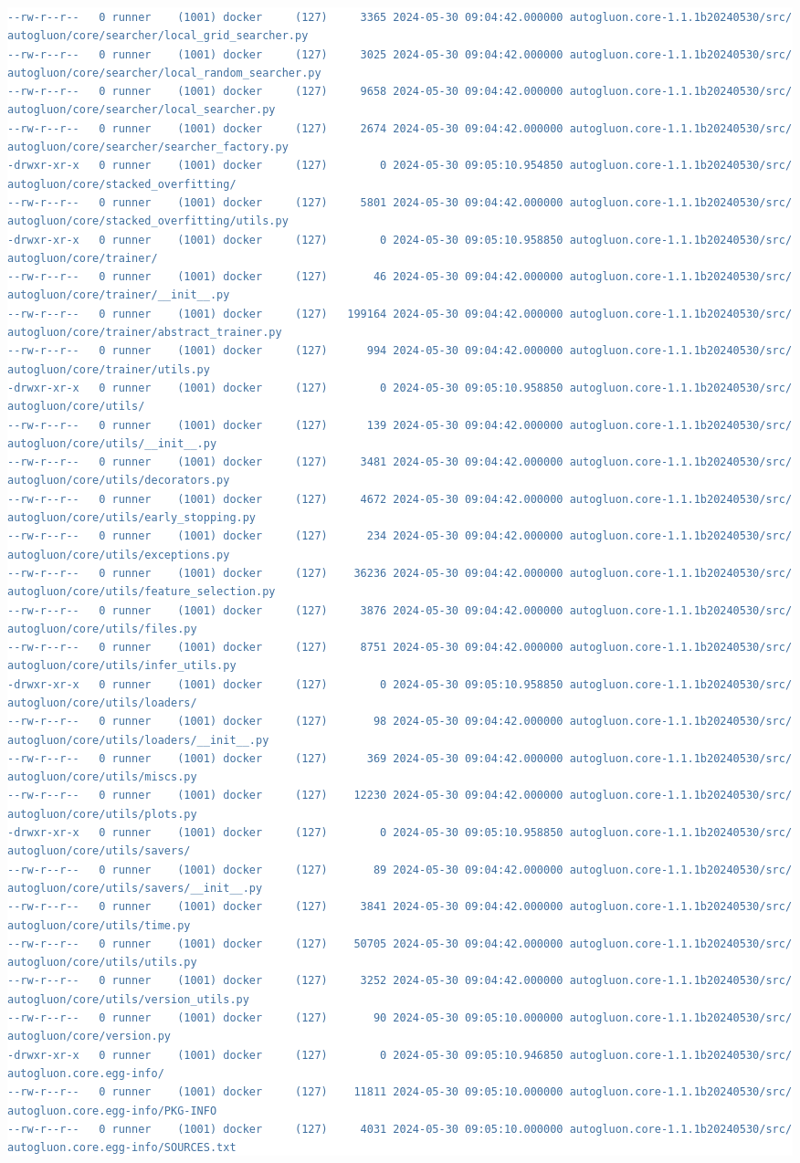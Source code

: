 ```diff
--rw-r--r--   0 runner    (1001) docker     (127)     3365 2024-05-30 09:04:42.000000 autogluon.core-1.1.1b20240530/src/autogluon/core/searcher/local_grid_searcher.py
--rw-r--r--   0 runner    (1001) docker     (127)     3025 2024-05-30 09:04:42.000000 autogluon.core-1.1.1b20240530/src/autogluon/core/searcher/local_random_searcher.py
--rw-r--r--   0 runner    (1001) docker     (127)     9658 2024-05-30 09:04:42.000000 autogluon.core-1.1.1b20240530/src/autogluon/core/searcher/local_searcher.py
--rw-r--r--   0 runner    (1001) docker     (127)     2674 2024-05-30 09:04:42.000000 autogluon.core-1.1.1b20240530/src/autogluon/core/searcher/searcher_factory.py
-drwxr-xr-x   0 runner    (1001) docker     (127)        0 2024-05-30 09:05:10.954850 autogluon.core-1.1.1b20240530/src/autogluon/core/stacked_overfitting/
--rw-r--r--   0 runner    (1001) docker     (127)     5801 2024-05-30 09:04:42.000000 autogluon.core-1.1.1b20240530/src/autogluon/core/stacked_overfitting/utils.py
-drwxr-xr-x   0 runner    (1001) docker     (127)        0 2024-05-30 09:05:10.958850 autogluon.core-1.1.1b20240530/src/autogluon/core/trainer/
--rw-r--r--   0 runner    (1001) docker     (127)       46 2024-05-30 09:04:42.000000 autogluon.core-1.1.1b20240530/src/autogluon/core/trainer/__init__.py
--rw-r--r--   0 runner    (1001) docker     (127)   199164 2024-05-30 09:04:42.000000 autogluon.core-1.1.1b20240530/src/autogluon/core/trainer/abstract_trainer.py
--rw-r--r--   0 runner    (1001) docker     (127)      994 2024-05-30 09:04:42.000000 autogluon.core-1.1.1b20240530/src/autogluon/core/trainer/utils.py
-drwxr-xr-x   0 runner    (1001) docker     (127)        0 2024-05-30 09:05:10.958850 autogluon.core-1.1.1b20240530/src/autogluon/core/utils/
--rw-r--r--   0 runner    (1001) docker     (127)      139 2024-05-30 09:04:42.000000 autogluon.core-1.1.1b20240530/src/autogluon/core/utils/__init__.py
--rw-r--r--   0 runner    (1001) docker     (127)     3481 2024-05-30 09:04:42.000000 autogluon.core-1.1.1b20240530/src/autogluon/core/utils/decorators.py
--rw-r--r--   0 runner    (1001) docker     (127)     4672 2024-05-30 09:04:42.000000 autogluon.core-1.1.1b20240530/src/autogluon/core/utils/early_stopping.py
--rw-r--r--   0 runner    (1001) docker     (127)      234 2024-05-30 09:04:42.000000 autogluon.core-1.1.1b20240530/src/autogluon/core/utils/exceptions.py
--rw-r--r--   0 runner    (1001) docker     (127)    36236 2024-05-30 09:04:42.000000 autogluon.core-1.1.1b20240530/src/autogluon/core/utils/feature_selection.py
--rw-r--r--   0 runner    (1001) docker     (127)     3876 2024-05-30 09:04:42.000000 autogluon.core-1.1.1b20240530/src/autogluon/core/utils/files.py
--rw-r--r--   0 runner    (1001) docker     (127)     8751 2024-05-30 09:04:42.000000 autogluon.core-1.1.1b20240530/src/autogluon/core/utils/infer_utils.py
-drwxr-xr-x   0 runner    (1001) docker     (127)        0 2024-05-30 09:05:10.958850 autogluon.core-1.1.1b20240530/src/autogluon/core/utils/loaders/
--rw-r--r--   0 runner    (1001) docker     (127)       98 2024-05-30 09:04:42.000000 autogluon.core-1.1.1b20240530/src/autogluon/core/utils/loaders/__init__.py
--rw-r--r--   0 runner    (1001) docker     (127)      369 2024-05-30 09:04:42.000000 autogluon.core-1.1.1b20240530/src/autogluon/core/utils/miscs.py
--rw-r--r--   0 runner    (1001) docker     (127)    12230 2024-05-30 09:04:42.000000 autogluon.core-1.1.1b20240530/src/autogluon/core/utils/plots.py
-drwxr-xr-x   0 runner    (1001) docker     (127)        0 2024-05-30 09:05:10.958850 autogluon.core-1.1.1b20240530/src/autogluon/core/utils/savers/
--rw-r--r--   0 runner    (1001) docker     (127)       89 2024-05-30 09:04:42.000000 autogluon.core-1.1.1b20240530/src/autogluon/core/utils/savers/__init__.py
--rw-r--r--   0 runner    (1001) docker     (127)     3841 2024-05-30 09:04:42.000000 autogluon.core-1.1.1b20240530/src/autogluon/core/utils/time.py
--rw-r--r--   0 runner    (1001) docker     (127)    50705 2024-05-30 09:04:42.000000 autogluon.core-1.1.1b20240530/src/autogluon/core/utils/utils.py
--rw-r--r--   0 runner    (1001) docker     (127)     3252 2024-05-30 09:04:42.000000 autogluon.core-1.1.1b20240530/src/autogluon/core/utils/version_utils.py
--rw-r--r--   0 runner    (1001) docker     (127)       90 2024-05-30 09:05:10.000000 autogluon.core-1.1.1b20240530/src/autogluon/core/version.py
-drwxr-xr-x   0 runner    (1001) docker     (127)        0 2024-05-30 09:05:10.946850 autogluon.core-1.1.1b20240530/src/autogluon.core.egg-info/
--rw-r--r--   0 runner    (1001) docker     (127)    11811 2024-05-30 09:05:10.000000 autogluon.core-1.1.1b20240530/src/autogluon.core.egg-info/PKG-INFO
--rw-r--r--   0 runner    (1001) docker     (127)     4031 2024-05-30 09:05:10.000000 autogluon.core-1.1.1b20240530/src/autogluon.core.egg-info/SOURCES.txt
```